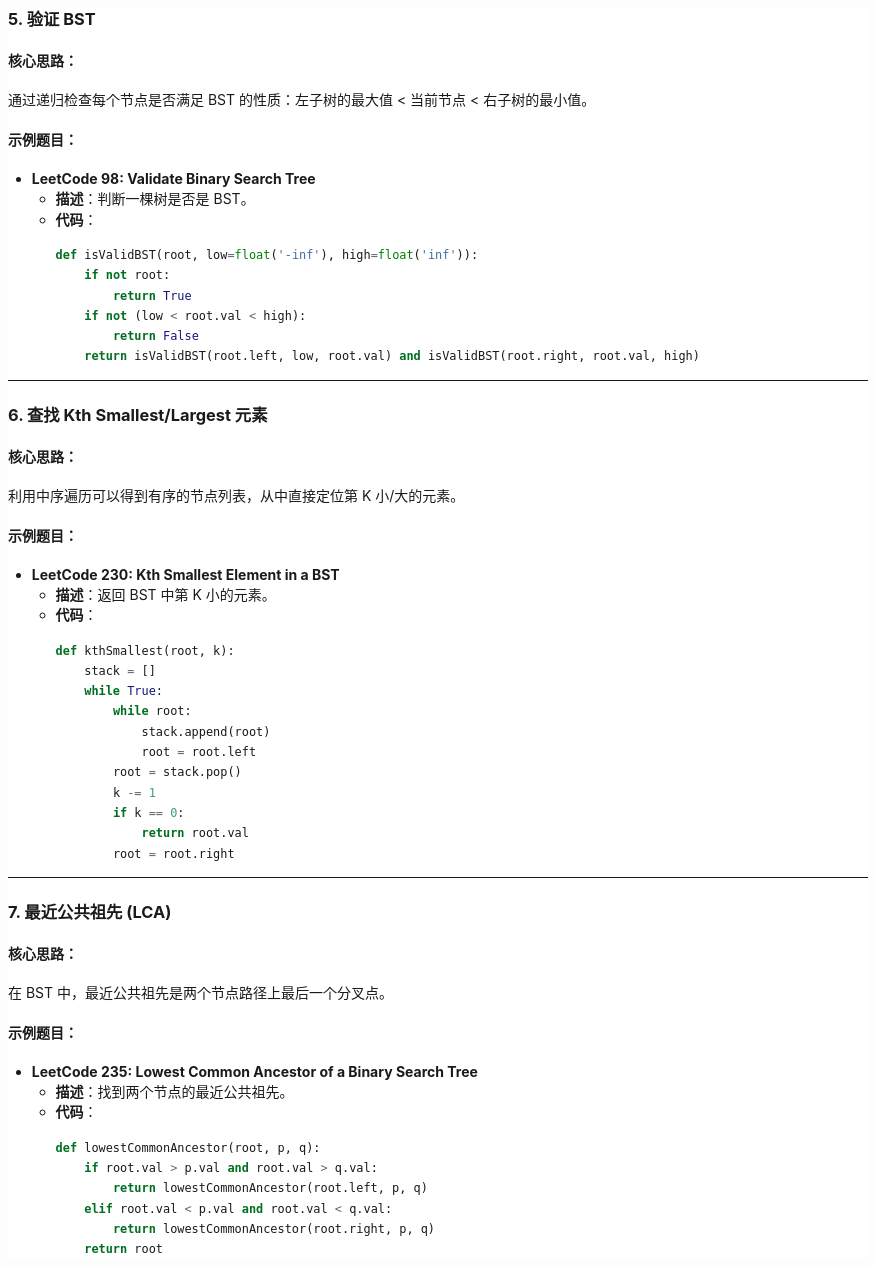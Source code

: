 
### 5. **验证 BST**

#### 核心思路：
通过递归检查每个节点是否满足 BST 的性质：左子树的最大值 < 当前节点 < 右子树的最小值。

#### 示例题目：
- **LeetCode 98: Validate Binary Search Tree**
  - **描述**：判断一棵树是否是 BST。
  - **代码**：
    ```python
    def isValidBST(root, low=float('-inf'), high=float('inf')):
        if not root:
            return True
        if not (low < root.val < high):
            return False
        return isValidBST(root.left, low, root.val) and isValidBST(root.right, root.val, high)
    ```

---

### 6. **查找 Kth Smallest/Largest 元素**

#### 核心思路：
利用中序遍历可以得到有序的节点列表，从中直接定位第 K 小/大的元素。

#### 示例题目：
- **LeetCode 230: Kth Smallest Element in a BST**
  - **描述**：返回 BST 中第 K 小的元素。
  - **代码**：
    ```python
    def kthSmallest(root, k):
        stack = []
        while True:
            while root:
                stack.append(root)
                root = root.left
            root = stack.pop()
            k -= 1
            if k == 0:
                return root.val
            root = root.right
    ```

---

### 7. **最近公共祖先 (LCA)**

#### 核心思路：
在 BST 中，最近公共祖先是两个节点路径上最后一个分叉点。

#### 示例题目：
- **LeetCode 235: Lowest Common Ancestor of a Binary Search Tree**
  - **描述**：找到两个节点的最近公共祖先。
  - **代码**：
    ```python
    def lowestCommonAncestor(root, p, q):
        if root.val > p.val and root.val > q.val:
            return lowestCommonAncestor(root.left, p, q)
        elif root.val < p.val and root.val < q.val:
            return lowestCommonAncestor(root.right, p, q)
        return root
    ```
